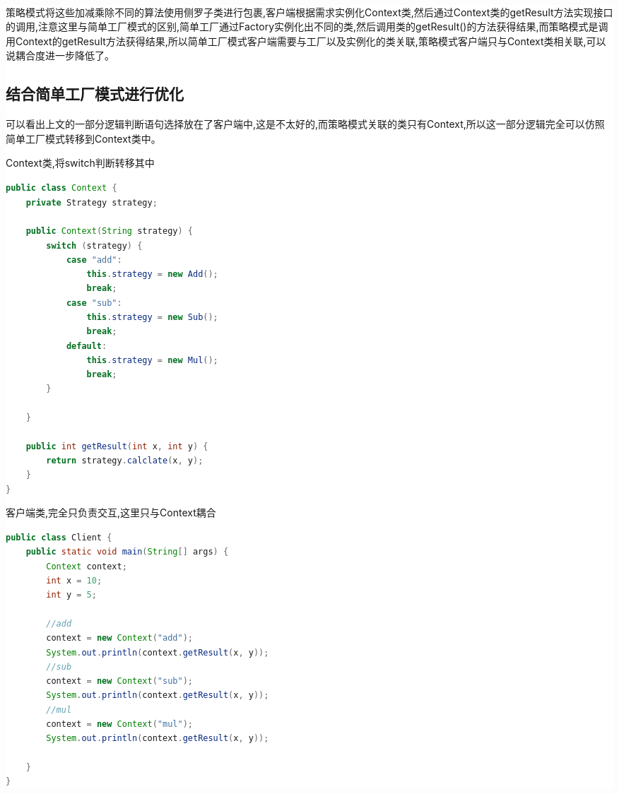 策略模式将这些加减乘除不同的算法使用侧罗子类进行包裹,客户端根据需求实例化Context类,然后通过Context类的getResult方法实现接口的调用,注意这里与简单工厂模式的区别,简单工厂通过Factory实例化出不同的类,然后调用类的getResult()的方法获得结果,而策略模式是调用Context的getResult方法获得结果,所以简单工厂模式客户端需要与工厂以及实例化的类关联,策略模式客户端只与Context类相关联,可以说耦合度进一步降低了。

## 结合简单工厂模式进行优化
可以看出上文的一部分逻辑判断语句选择放在了客户端中,这是不太好的,而策略模式关联的类只有Context,所以这一部分逻辑完全可以仿照简单工厂模式转移到Context类中。

Context类,将switch判断转移其中
```java
public class Context {
    private Strategy strategy;

    public Context(String strategy) {
        switch (strategy) {
            case "add":
                this.strategy = new Add();
                break;
            case "sub":
                this.strategy = new Sub();
                break;
            default:
                this.strategy = new Mul();
                break;
        }

    }

    public int getResult(int x, int y) {
        return strategy.calclate(x, y);
    }
}
```

客户端类,完全只负责交互,这里只与Context耦合
```java
public class Client {
    public static void main(String[] args) {
        Context context;
        int x = 10;
        int y = 5;

        //add
        context = new Context("add");
        System.out.println(context.getResult(x, y));
        //sub
        context = new Context("sub");
        System.out.println(context.getResult(x, y));
        //mul
        context = new Context("mul");
        System.out.println(context.getResult(x, y));

    }
}
```

